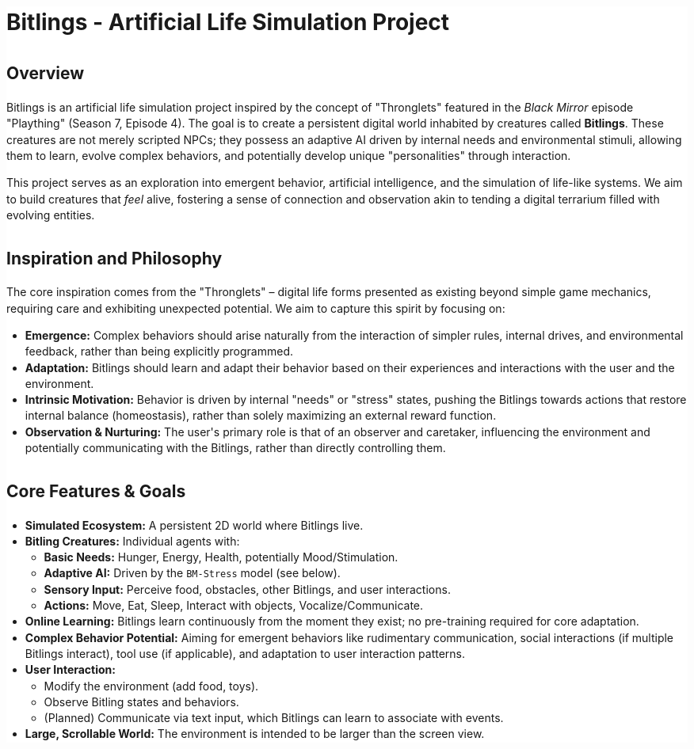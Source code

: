       
# Bitlings - Artificial Life Simulation Project

## Overview

Bitlings is an artificial life simulation project inspired by the concept of "Thronglets" featured in the *Black Mirror* episode "Plaything" (Season 7, Episode 4). The goal is to create a persistent digital world inhabited by creatures called **Bitlings**. These creatures are not merely scripted NPCs; they possess an adaptive AI driven by internal needs and environmental stimuli, allowing them to learn, evolve complex behaviors, and potentially develop unique "personalities" through interaction.

This project serves as an exploration into emergent behavior, artificial intelligence, and the simulation of life-like systems. We aim to build creatures that *feel* alive, fostering a sense of connection and observation akin to tending a digital terrarium filled with evolving entities.

## Inspiration and Philosophy

The core inspiration comes from the "Thronglets" – digital life forms presented as existing beyond simple game mechanics, requiring care and exhibiting unexpected potential. We aim to capture this spirit by focusing on:

*   **Emergence:** Complex behaviors should arise naturally from the interaction of simpler rules, internal drives, and environmental feedback, rather than being explicitly programmed.
*   **Adaptation:** Bitlings should learn and adapt their behavior based on their experiences and interactions with the user and the environment.
*   **Intrinsic Motivation:** Behavior is driven by internal "needs" or "stress" states, pushing the Bitlings towards actions that restore internal balance (homeostasis), rather than solely maximizing an external reward function.
*   **Observation & Nurturing:** The user's primary role is that of an observer and caretaker, influencing the environment and potentially communicating with the Bitlings, rather than directly controlling them.

## Core Features & Goals

*   **Simulated Ecosystem:** A persistent 2D world where Bitlings live.
*   **Bitling Creatures:** Individual agents with:
    *   **Basic Needs:** Hunger, Energy, Health, potentially Mood/Stimulation.
    *   **Adaptive AI:** Driven by the `BM-Stress` model (see below).
    *   **Sensory Input:** Perceive food, obstacles, other Bitlings, and user interactions.
    *   **Actions:** Move, Eat, Sleep, Interact with objects, Vocalize/Communicate.
*   **Online Learning:** Bitlings learn continuously from the moment they exist; no pre-training required for core adaptation.
*   **Complex Behavior Potential:** Aiming for emergent behaviors like rudimentary communication, social interactions (if multiple Bitlings interact), tool use (if applicable), and adaptation to user interaction patterns.
*   **User Interaction:**
    *   Modify the environment (add food, toys).
    *   Observe Bitling states and behaviors.
    *   (Planned) Communicate via text input, which Bitlings can learn to associate with events.
*   **Large, Scrollable World:** The environment is intended to be larger than the screen view.
